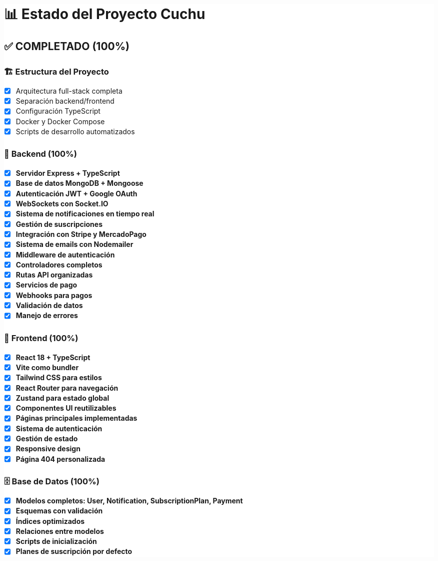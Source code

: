 # 📊 Estado del Proyecto Cuchu

## ✅ **COMPLETADO (100%)**

### 🏗️ **Estructura del Proyecto**
- [x] Arquitectura full-stack completa
- [x] Separación backend/frontend
- [x] Configuración TypeScript
- [x] Docker y Docker Compose
- [x] Scripts de desarrollo automatizados

### 🔧 **Backend (100%)**
- [x] **Servidor Express + TypeScript**
- [x] **Base de datos MongoDB + Mongoose**
- [x] **Autenticación JWT + Google OAuth**
- [x] **WebSockets con Socket.IO**
- [x] **Sistema de notificaciones en tiempo real**
- [x] **Gestión de suscripciones**
- [x] **Integración con Stripe y MercadoPago**
- [x] **Sistema de emails con Nodemailer**
- [x] **Middleware de autenticación**
- [x] **Controladores completos**
- [x] **Rutas API organizadas**
- [x] **Servicios de pago**
- [x] **Webhooks para pagos**
- [x] **Validación de datos**
- [x] **Manejo de errores**

### 🎨 **Frontend (100%)**
- [x] **React 18 + TypeScript**
- [x] **Vite como bundler**
- [x] **Tailwind CSS para estilos**
- [x] **React Router para navegación**
- [x] **Zustand para estado global**
- [x] **Componentes UI reutilizables**
- [x] **Páginas principales implementadas**
- [x] **Sistema de autenticación**
- [x] **Gestión de estado**
- [x] **Responsive design**
- [x] **Página 404 personalizada**

### 🗄️ **Base de Datos (100%)**
- [x] **Modelos completos: User, Notification, SubscriptionPlan, Payment**
- [x] **Esquemas con validación**
- [x] **Índices optimizados**
- [x] **Relaciones entre modelos**
- [x] **Scripts de inicialización**
- [x] **Planes de suscripción por defecto**
